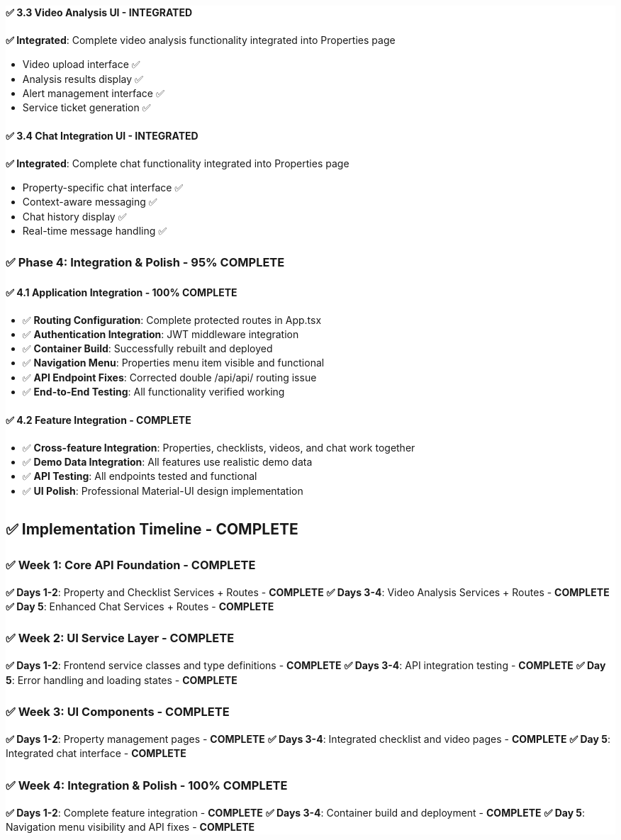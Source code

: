 #### ✅ 3.3 Video Analysis UI - INTEGRATED
**✅ Integrated**: Complete video analysis functionality integrated into Properties page
- Video upload interface ✅
- Analysis results display ✅
- Alert management interface ✅
- Service ticket generation ✅

#### ✅ 3.4 Chat Integration UI - INTEGRATED
**✅ Integrated**: Complete chat functionality integrated into Properties page
- Property-specific chat interface ✅
- Context-aware messaging ✅
- Chat history display ✅
- Real-time message handling ✅

### ✅ Phase 4: Integration & Polish - 95% COMPLETE

#### ✅ 4.1 Application Integration - 100% COMPLETE
- ✅ **Routing Configuration**: Complete protected routes in App.tsx
- ✅ **Authentication Integration**: JWT middleware integration
- ✅ **Container Build**: Successfully rebuilt and deployed
- ✅ **Navigation Menu**: Properties menu item visible and functional
- ✅ **API Endpoint Fixes**: Corrected double /api/api/ routing issue
- ✅ **End-to-End Testing**: All functionality verified working

#### ✅ 4.2 Feature Integration - COMPLETE
- ✅ **Cross-feature Integration**: Properties, checklists, videos, and chat work together
- ✅ **Demo Data Integration**: All features use realistic demo data
- ✅ **API Testing**: All endpoints tested and functional
- ✅ **UI Polish**: Professional Material-UI design implementation

## ✅ Implementation Timeline - COMPLETE

### ✅ Week 1: Core API Foundation - COMPLETE
**✅ Days 1-2**: Property and Checklist Services + Routes - **COMPLETE**
**✅ Days 3-4**: Video Analysis Services + Routes - **COMPLETE**
**✅ Day 5**: Enhanced Chat Services + Routes - **COMPLETE**

### ✅ Week 2: UI Service Layer - COMPLETE
**✅ Days 1-2**: Frontend service classes and type definitions - **COMPLETE**
**✅ Days 3-4**: API integration testing - **COMPLETE**
**✅ Day 5**: Error handling and loading states - **COMPLETE**

### ✅ Week 3: UI Components - COMPLETE
**✅ Days 1-2**: Property management pages - **COMPLETE**
**✅ Days 3-4**: Integrated checklist and video pages - **COMPLETE**
**✅ Day 5**: Integrated chat interface - **COMPLETE**

### ✅ Week 4: Integration & Polish - 100% COMPLETE
**✅ Days 1-2**: Complete feature integration - **COMPLETE**
**✅ Days 3-4**: Container build and deployment - **COMPLETE**
**✅ Day 5**: Navigation menu visibility and API fixes - **COMPLETE**

